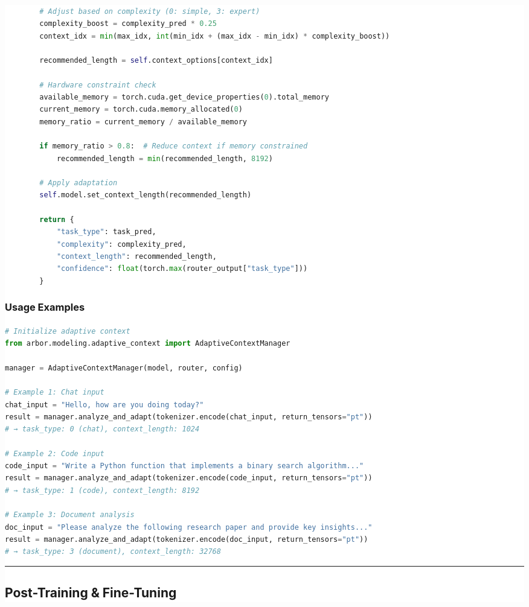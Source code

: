 ```python
        # Adjust based on complexity (0: simple, 3: expert)
        complexity_boost = complexity_pred * 0.25
        context_idx = min(max_idx, int(min_idx + (max_idx - min_idx) * complexity_boost))
        
        recommended_length = self.context_options[context_idx]
        
        # Hardware constraint check
        available_memory = torch.cuda.get_device_properties(0).total_memory
        current_memory = torch.cuda.memory_allocated(0)
        memory_ratio = current_memory / available_memory
        
        if memory_ratio > 0.8:  # Reduce context if memory constrained
            recommended_length = min(recommended_length, 8192)
        
        # Apply adaptation
        self.model.set_context_length(recommended_length)
        
        return {
            "task_type": task_pred,
            "complexity": complexity_pred,
            "context_length": recommended_length,
            "confidence": float(torch.max(router_output["task_type"]))
        }
```

### Usage Examples

```python
# Initialize adaptive context
from arbor.modeling.adaptive_context import AdaptiveContextManager

manager = AdaptiveContextManager(model, router, config)

# Example 1: Chat input
chat_input = "Hello, how are you doing today?"
result = manager.analyze_and_adapt(tokenizer.encode(chat_input, return_tensors="pt"))
# → task_type: 0 (chat), context_length: 1024

# Example 2: Code input  
code_input = "Write a Python function that implements a binary search algorithm..."
result = manager.analyze_and_adapt(tokenizer.encode(code_input, return_tensors="pt"))
# → task_type: 1 (code), context_length: 8192

# Example 3: Document analysis
doc_input = "Please analyze the following research paper and provide key insights..."
result = manager.analyze_and_adapt(tokenizer.encode(doc_input, return_tensors="pt"))
# → task_type: 3 (document), context_length: 32768
```

---

## Post-Training & Fine-Tuning

